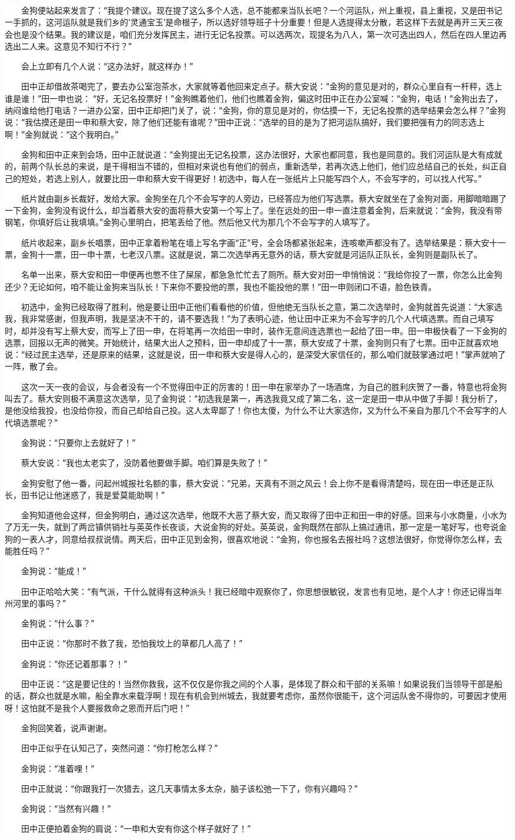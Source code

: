 　　金狗便站起来发言了：“我提个建议。现在提了这么多个人选，总不能都来当队长吧？一个河运队，州上重视，县上重视，又是田书记一手抓的，这河运队就是我们乡的‘灵通宝玉’是命根子，所以选好领导班子十分重要！但是人选提得太分散，若这样下去就是再开三天三夜会也是没个结果。我的建议是，咱们充分发挥民主，进行无记名投票。可以选两次，现提名为八人，第一次可选出四人，然后在四人里边再选出二人来。这意见不知行不行？”

　　会上立即有几个人说：“这办法好，就这样办！”

　　田中正却借故茶喝完了，要去办公室泡茶水，大家就等着他回来定点子。蔡大安说：“金狗的意见是对的，群众心里自有一杆秤，选上谁是谁！”田一申也说： “好，无记名投票好！”金狗瞧着他们，他们也瞧着金狗，偏这时田中正在办公室喊：“金狗，电话！”金狗出去了，纳闷谁给他打电话？一进办公室，田中正却把门关了，说：“金狗，你的意见是对的，你估摸一下，无记名投票的选举结果会怎么样？”金狗说：“我估摸还是田一申和蔡大安，除了他们还能有谁呢？”田中正说：“选举的目的是为了把河运队搞好，我们要把强有力的同志选上啊！”金狗就说：“这个我明白。”

　　金狗和田中正来到会场，田中正就说道：“金狗提出无记名投票，这办法很好，大家也都同意，我也是同意的。我们河运队是大有成就的，前两个队长总的来说，是干得相当不错的，但相对来说也有他们的弱点，重新选举，若再次选上他们，他们应总结自己的长处，纠正自己的短处，若选上别人，就要比田一申和蔡大安干得更好！初选中，每人在一张纸片上只能写四个人，不会写字的，可以找人代写。”

　　纸片就由副乡长裁好，发给大家。金狗坐在几个不会写字的人旁边，已经答应为他们写选票。蔡大安就坐在了金狗对面，用脚暗暗踢了一下金狗，金狗没有说什么，却当着蔡大安的面将蔡大安第一个写上了。坐在远处的田一申一直注意着金狗，后来就说：“金狗，我没有带钢笔，你填好后让我填填。”金狗心里明白，把笔丢给了他。然后他又代为那几个不会写字的人填写了。

　　纸片收起来，副乡长唱票，田中正拿着粉笔在墙上写名字画“正”号，全会场都紧张起来，连咳嗽声都没有了。选举结果是：蔡大安十一票，金狗十一票，田一申十票，七老汉八票。这就是说，第二次选举再无意外的话，蔡大安就是河运队正队长，金狗则是副队长了。

　　名单一出来，蔡大安和田一申便再也憋不住了屎尿，都急急忙忙去了厕所。蔡大安对田一申悄悄说：“我给你投了一票，你怎么比金狗还少？无论如何，咱不能让金狗来当队长！下来你不要投他的票，我也不能投他的票！”田一申则闭口不语，脸色铁青。

　　初选中，金狗已经取得了胜利，他是要让田中正他们看看他的价值，但他绝无当队长之意，第二次选举时，金狗就首先说道：“大家选我，我非常感谢，但我声明，我是坚决不干的，请不要选我！”为了表明心迹，他让田中正来为不会写字的几个人代填选票。而自己填写时，却并没有写上蔡大安，而写上了田一申，在将笔再一次给田一申时，装作无意间连选票也一起给了田一申。田一申极快看了一下金狗的选票，回报以无声的微笑。开始统计，结果大出人之预料，田一申却成了十一票，蔡大安成了十票，金狗则只有了七票。田中正就喜欢地说：“经过民主选举，还是原来的结果，这就是说，田一申和蔡大安是得人心的，是深受大家信任的，那么咱们就鼓掌通过吧！”掌声就响了一阵，散了会。

　　这次一天一夜的会议，与会者没有一个不觉得田中正的厉害的！田一申在家举办了一场酒席，为自己的胜利庆贺了一番，特意也将金狗叫去了。蔡大安则极不满意这次选举，见了金狗说：“初选我是第一，再选我竟又成了第二名，这一定是田一申从中做了手脚！我分析了，是他没给我投，也没给你投，而自己却给自己投。这人太卑鄙了！你也太傻，为什么不让大家选你，又为什么不亲自为那几个不会写字的人代填选票呢？”

　　金狗说：“只要你上去就好了！”

　　蔡大安说：“我也太老实了，没防着他要做手脚。咱们算是失败了！”

　　金狗安慰了他一番，问起州城报社名额的事，蔡大安说：“兄弟，天真有不测之风云！会上你不是看得清楚吗，现在田一申还是正队长，田书记让他迷惑了，我是爱莫能助啊！”

　　金狗知道他会这样，但金狗明白，通过这次选举，他既不大恶了蔡大安，而又取得了田中正和田一申的好感。回来与小水商量，小水为了万无一失，就到了两岔镇供销社与英英作长夜谈，大说金狗的好处。英英说，金狗既然在部队上搞过通讯，那一定是一笔好写，也夸说金狗的一表人才，同意给叔叔说情。两天后，田中正见到金狗，很喜欢地说：“金狗，你也报名去报社吗？这想法很好，你觉得你怎么样，去能胜任吗？”

　　金狗说：“能成！”

　　田中正哈哈大笑：“有气派，干什么就得有这种派头！我已经暗中观察你了，你思想很敏锐，发言也有见地，是个人才！你还记得当年州河里的事吗？”

　　金狗说：“什么事？”

　　田中正说：“你那时不救了我，恐怕我坟上的草都几人高了！”

　　金狗说：“你还记着那事？！”

　　田中正说：“这是要记住的！当然你救我，这不仅仅是你我之间的个人事，是体现了群众和干部的关系嘛！如果说我们当领导干部是船的话，群众也就是水嘛，船全靠水来载浮啊！现在有机会到州城去，我就要考虑你，虽然你很能干，这个河运队舍不得你的，可要因才使用呀！这怕就不是我个人要报救命之恩而开后门吧！”

　　金狗回笑着，说声谢谢。

　　田中正似乎在认知己了，突然问道：“你打枪怎么样？”

　　金狗说：“准着哩！”

　　田中正就说：“你跟我打一次猎去，这几天事情太多太杂，脑子该松弛一下了，你有兴趣吗？”

　　金狗说：“当然有兴趣！”

　　田中正便拍着金狗的肩说：“一申和大安有你这个样子就好了！”
